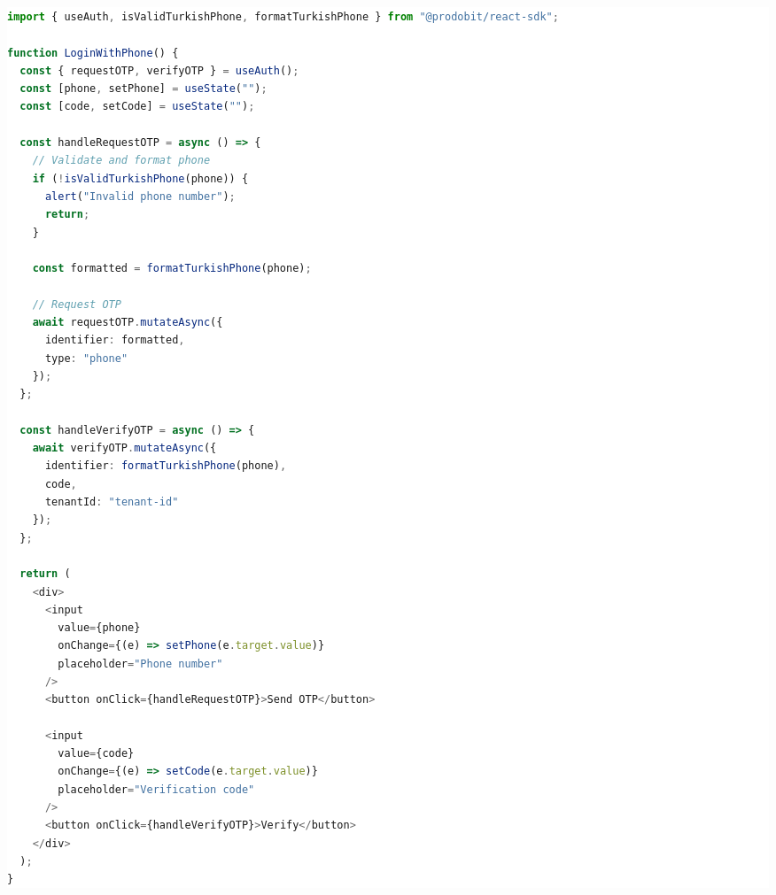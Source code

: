 ```typescript
import { useAuth, isValidTurkishPhone, formatTurkishPhone } from "@prodobit/react-sdk";

function LoginWithPhone() {
  const { requestOTP, verifyOTP } = useAuth();
  const [phone, setPhone] = useState("");
  const [code, setCode] = useState("");

  const handleRequestOTP = async () => {
    // Validate and format phone
    if (!isValidTurkishPhone(phone)) {
      alert("Invalid phone number");
      return;
    }

    const formatted = formatTurkishPhone(phone);

    // Request OTP
    await requestOTP.mutateAsync({
      identifier: formatted,
      type: "phone"
    });
  };

  const handleVerifyOTP = async () => {
    await verifyOTP.mutateAsync({
      identifier: formatTurkishPhone(phone),
      code,
      tenantId: "tenant-id"
    });
  };

  return (
    <div>
      <input
        value={phone}
        onChange={(e) => setPhone(e.target.value)}
        placeholder="Phone number"
      />
      <button onClick={handleRequestOTP}>Send OTP</button>

      <input
        value={code}
        onChange={(e) => setCode(e.target.value)}
        placeholder="Verification code"
      />
      <button onClick={handleVerifyOTP}>Verify</button>
    </div>
  );
}
```
